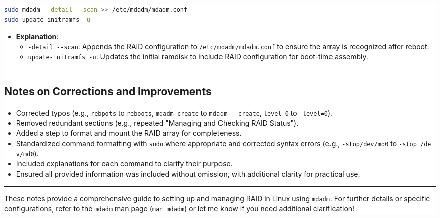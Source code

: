 ```bash
sudo mdadm --detail --scan >> /etc/mdadm/mdadm.conf
sudo update-initramfs -u

```

- **Explanation**:
    - `-detail --scan`: Appends the RAID configuration to `/etc/mdadm/mdadm.conf` to ensure the array is recognized after reboot.
    - `update-initramfs -u`: Updates the initial ramdisk to include RAID configuration for boot-time assembly.

---

## Notes on Corrections and Improvements

- Corrected typos (e.g., `rebpots` to `reboots`, `mdadm-create` to `mdadm --create`, `level-0` to `-level=0`).
- Removed redundant sections (e.g., repeated "Managing and Checking RAID Status").
- Added a step to format and mount the RAID array for completeness.
- Standardized command formatting with `sudo` where appropriate and corrected syntax errors (e.g., `-stop/dev/md0` to `-stop /dev/md0`).
- Included explanations for each command to clarify their purpose.
- Ensured all provided information was included without omission, with additional clarity for practical use.

---

These notes provide a comprehensive guide to setting up and managing RAID in Linux using `mdadm`. For further details or specific configurations, refer to the `mdadm` man page (`man mdadm`) or let me know if you need additional clarification!
